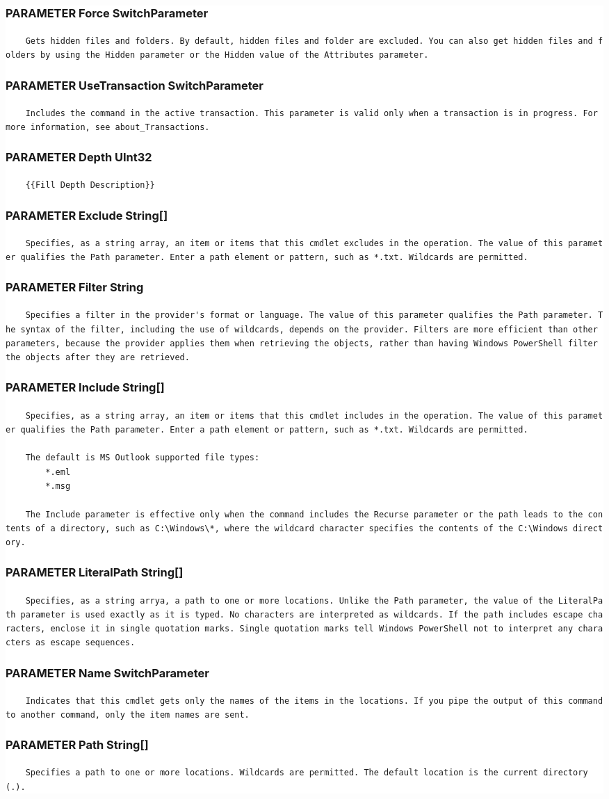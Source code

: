 ###	PARAMETER Force SwitchParameter
		Gets hidden files and folders. By default, hidden files and folder are excluded. You can also get hidden files and folders by using the Hidden parameter or the Hidden value of the Attributes parameter.

###	PARAMETER UseTransaction SwitchParameter
		Includes the command in the active transaction. This parameter is valid only when a transaction is in progress. For more information, see about_Transactions.

###	PARAMETER Depth UInt32
		{{Fill Depth Description}}

###	PARAMETER Exclude String[]
		Specifies, as a string array, an item or items that this cmdlet excludes in the operation. The value of this parameter qualifies the Path parameter. Enter a path element or pattern, such as *.txt. Wildcards are permitted.

###	PARAMETER Filter String
		Specifies a filter in the provider's format or language. The value of this parameter qualifies the Path parameter. The syntax of the filter, including the use of wildcards, depends on the provider. Filters are more efficient than other parameters, because the provider applies them when retrieving the objects, rather than having Windows PowerShell filter the objects after they are retrieved.

###	PARAMETER Include String[]
		Specifies, as a string array, an item or items that this cmdlet includes in the operation. The value of this parameter qualifies the Path parameter. Enter a path element or pattern, such as *.txt. Wildcards are permitted.
		
		The default is MS Outlook supported file types:
			*.eml
			*.msg

		The Include parameter is effective only when the command includes the Recurse parameter or the path leads to the contents of a directory, such as C:\Windows\*, where the wildcard character specifies the contents of the C:\Windows directory.

###	PARAMETER LiteralPath String[]
		Specifies, as a string arrya, a path to one or more locations. Unlike the Path parameter, the value of the LiteralPath parameter is used exactly as it is typed. No characters are interpreted as wildcards. If the path includes escape characters, enclose it in single quotation marks. Single quotation marks tell Windows PowerShell not to interpret any characters as escape sequences.

###	PARAMETER Name SwitchParameter
		Indicates that this cmdlet gets only the names of the items in the locations. If you pipe the output of this command to another command, only the item names are sent.

###	PARAMETER Path String[]
		Specifies a path to one or more locations. Wildcards are permitted. The default location is the current directory (.).
